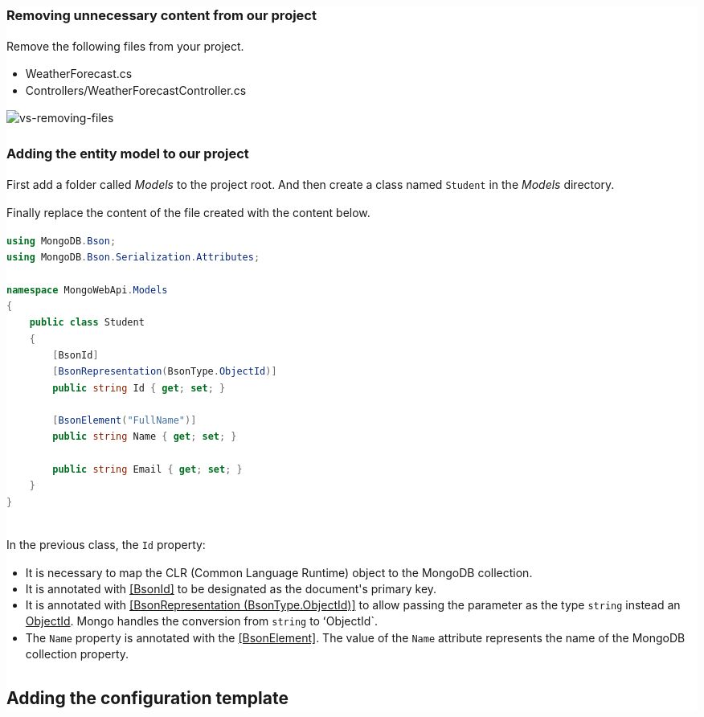 ### Removing unnecessary content from our project

Remove the following files from your project.

- WeatherForecast.cs
- Controllers/WeatherForecastController.cs

![vs-removing-files](https://res-4.cloudinary.com/ht54oxr6q/image/upload/q_auto/v1/ghost-blog-images/vs-removing-files.png)

### Adding the entity model to our project

First add a folder called *Models* to the project root. And then create a class named `Student` in the *Models* directory. 

Finally replace the content of the file created with the content below.

```csharp
using MongoDB.Bson;
using MongoDB.Bson.Serialization.Attributes;

namespace MongoWebApi.Models
{
    public class Student
    {
        [BsonId]
        [BsonRepresentation(BsonType.ObjectId)]
        public string Id { get; set; }

        [BsonElement("FullName")]
        public string Name { get; set; }

        public string Email { get; set; }
    }
}
 
```

In the previous class, the `Id` property:

* It is necessary to map the CLR (Common Language Runtime) object to the MongoDB collection.
* It is annotated with [[BsonId]](https://api.mongodb.com/csharp/current/html/T_MongoDB_Bson_Serialization_Attributes_BsonIdAttribute.htm) to be designated as the document's primary key.
* It is annotated with [[BsonRepresentation (BsonType.ObjectId)]](https://api.mongodb.com/csharp/current/html/T_MongoDB_Bson_Serialization_Attributes_BsonRepresentationAttribute.htm) to allow passing the parameter as the type `string` instead an [ObjectId](https://api.mongodb.com/csharp/current/html/T_MongoDB_Bson_ObjectId.htm). Mongo handles the conversion from `string` to ʻObjectId`.
* The `Name` property is annotated with the [[BsonElement]](https://api.mongodb.com/csharp/current/html/T_MongoDB_Bson_Serialization_Attributes_BsonElementAttribute.htm). The value of the `Name` attribute represents the name of the MongoDB collection property.

## <a name="adding-a-configuration-model"> </a> Adding the configuration template
